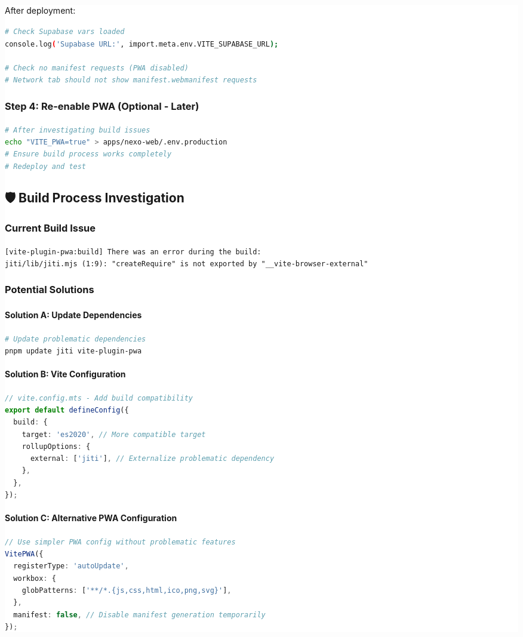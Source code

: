 After deployment:

```bash
# Check Supabase vars loaded
console.log('Supabase URL:', import.meta.env.VITE_SUPABASE_URL);

# Check no manifest requests (PWA disabled)
# Network tab should not show manifest.webmanifest requests
```

### Step 4: Re-enable PWA (Optional - Later)

```bash
# After investigating build issues
echo "VITE_PWA=true" > apps/nexo-web/.env.production
# Ensure build process works completely
# Redeploy and test
```

## 🛡️ Build Process Investigation

### Current Build Issue

```
[vite-plugin-pwa:build] There was an error during the build:
jiti/lib/jiti.mjs (1:9): "createRequire" is not exported by "__vite-browser-external"
```

### Potential Solutions

#### Solution A: Update Dependencies

```bash
# Update problematic dependencies
pnpm update jiti vite-plugin-pwa
```

#### Solution B: Vite Configuration

```typescript
// vite.config.mts - Add build compatibility
export default defineConfig({
  build: {
    target: 'es2020', // More compatible target
    rollupOptions: {
      external: ['jiti'], // Externalize problematic dependency
    },
  },
});
```

#### Solution C: Alternative PWA Configuration

```typescript
// Use simpler PWA config without problematic features
VitePWA({
  registerType: 'autoUpdate',
  workbox: {
    globPatterns: ['**/*.{js,css,html,ico,png,svg}'],
  },
  manifest: false, // Disable manifest generation temporarily
});
```

